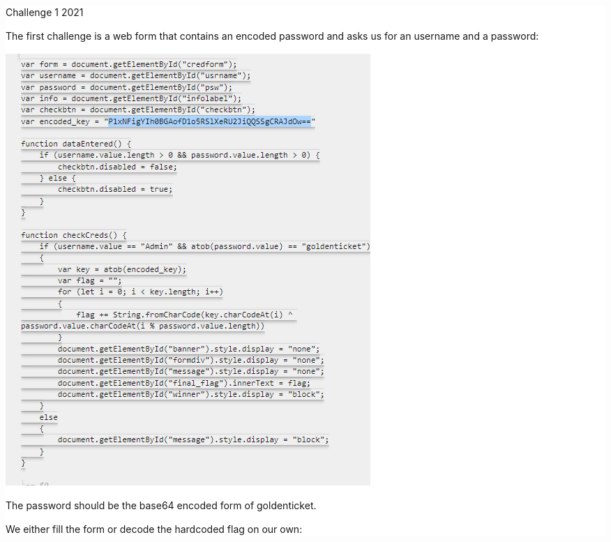 
Challenge 1 2021

The first challenge is a web form that contains an encoded password and asks us for an username and a password:

![](/assets/img/2023-02-14-20-50-48.png)

The password should be the base64 encoded form of goldenticket.

We either fill the form or decode the hardcoded flag on our own:
